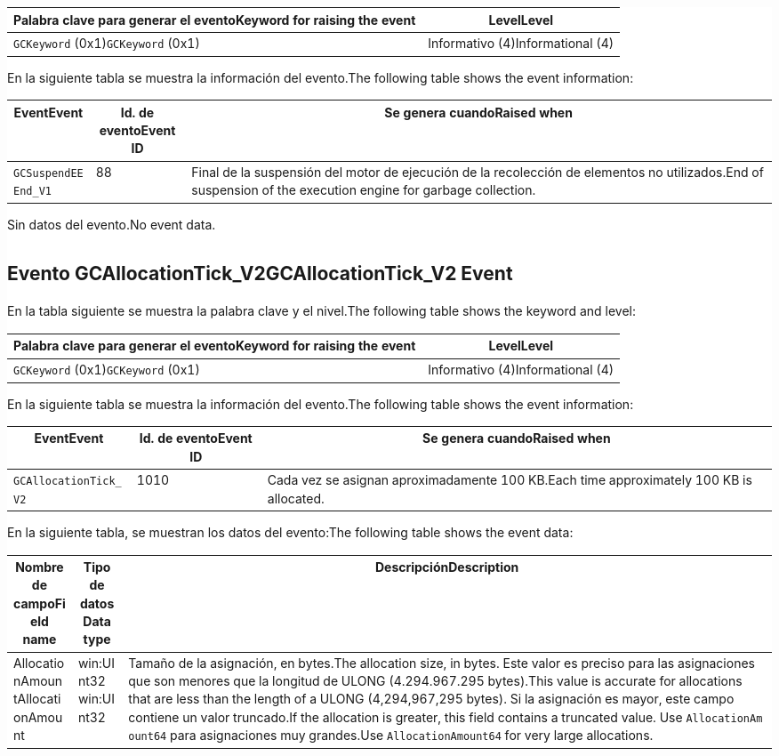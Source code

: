 |<span data-ttu-id="13d78-360">Palabra clave para generar el evento</span><span class="sxs-lookup"><span data-stu-id="13d78-360">Keyword for raising the event</span></span>|<span data-ttu-id="13d78-361">Level</span><span class="sxs-lookup"><span data-stu-id="13d78-361">Level</span></span>|
|-----------------------------------|-----------|
|<span data-ttu-id="13d78-362">`GCKeyword` (0x1)</span><span class="sxs-lookup"><span data-stu-id="13d78-362">`GCKeyword` (0x1)</span></span>|<span data-ttu-id="13d78-363">Informativo (4)</span><span class="sxs-lookup"><span data-stu-id="13d78-363">Informational (4)</span></span>|

<span data-ttu-id="13d78-364">En la siguiente tabla se muestra la información del evento.</span><span class="sxs-lookup"><span data-stu-id="13d78-364">The following table shows the event information:</span></span>

|<span data-ttu-id="13d78-365">Event</span><span class="sxs-lookup"><span data-stu-id="13d78-365">Event</span></span>|<span data-ttu-id="13d78-366">Id. de evento</span><span class="sxs-lookup"><span data-stu-id="13d78-366">Event ID</span></span>|<span data-ttu-id="13d78-367">Se genera cuando</span><span class="sxs-lookup"><span data-stu-id="13d78-367">Raised when</span></span>|
|-----------|--------------|-----------------|
|`GCSuspendEEEnd_V1`|<span data-ttu-id="13d78-368">8</span><span class="sxs-lookup"><span data-stu-id="13d78-368">8</span></span>|<span data-ttu-id="13d78-369">Final de la suspensión del motor de ejecución de la recolección de elementos no utilizados.</span><span class="sxs-lookup"><span data-stu-id="13d78-369">End of suspension of the execution engine for garbage collection.</span></span>|

<span data-ttu-id="13d78-370">Sin datos del evento.</span><span class="sxs-lookup"><span data-stu-id="13d78-370">No event data.</span></span>

## <a name="gcallocationtick_v2-event"></a><span data-ttu-id="13d78-371">Evento GCAllocationTick_V2</span><span class="sxs-lookup"><span data-stu-id="13d78-371">GCAllocationTick_V2 Event</span></span>

<span data-ttu-id="13d78-372">En la tabla siguiente se muestra la palabra clave y el nivel.</span><span class="sxs-lookup"><span data-stu-id="13d78-372">The following table shows the keyword and level:</span></span>

|<span data-ttu-id="13d78-373">Palabra clave para generar el evento</span><span class="sxs-lookup"><span data-stu-id="13d78-373">Keyword for raising the event</span></span>|<span data-ttu-id="13d78-374">Level</span><span class="sxs-lookup"><span data-stu-id="13d78-374">Level</span></span>|
|-----------------------------------|-----------|
|<span data-ttu-id="13d78-375">`GCKeyword` (0x1)</span><span class="sxs-lookup"><span data-stu-id="13d78-375">`GCKeyword` (0x1)</span></span>|<span data-ttu-id="13d78-376">Informativo (4)</span><span class="sxs-lookup"><span data-stu-id="13d78-376">Informational (4)</span></span>|

<span data-ttu-id="13d78-377">En la siguiente tabla se muestra la información del evento.</span><span class="sxs-lookup"><span data-stu-id="13d78-377">The following table shows the event information:</span></span>

|<span data-ttu-id="13d78-378">Event</span><span class="sxs-lookup"><span data-stu-id="13d78-378">Event</span></span>|<span data-ttu-id="13d78-379">Id. de evento</span><span class="sxs-lookup"><span data-stu-id="13d78-379">Event ID</span></span>|<span data-ttu-id="13d78-380">Se genera cuando</span><span class="sxs-lookup"><span data-stu-id="13d78-380">Raised when</span></span>|
|-----------|--------------|-----------------|
|`GCAllocationTick_V2`|<span data-ttu-id="13d78-381">10</span><span class="sxs-lookup"><span data-stu-id="13d78-381">10</span></span>|<span data-ttu-id="13d78-382">Cada vez se asignan aproximadamente 100 KB.</span><span class="sxs-lookup"><span data-stu-id="13d78-382">Each time approximately 100 KB is allocated.</span></span>|

<span data-ttu-id="13d78-383">En la siguiente tabla, se muestran los datos del evento:</span><span class="sxs-lookup"><span data-stu-id="13d78-383">The following table shows the event data:</span></span>

|<span data-ttu-id="13d78-384">Nombre de campo</span><span class="sxs-lookup"><span data-stu-id="13d78-384">Field name</span></span>|<span data-ttu-id="13d78-385">Tipo de datos</span><span class="sxs-lookup"><span data-stu-id="13d78-385">Data type</span></span>|<span data-ttu-id="13d78-386">Descripción</span><span class="sxs-lookup"><span data-stu-id="13d78-386">Description</span></span>|
|----------------|---------------|-----------------|
|<span data-ttu-id="13d78-387">AllocationAmount</span><span class="sxs-lookup"><span data-stu-id="13d78-387">AllocationAmount</span></span>|<span data-ttu-id="13d78-388">win:UInt32</span><span class="sxs-lookup"><span data-stu-id="13d78-388">win:UInt32</span></span>|<span data-ttu-id="13d78-389">Tamaño de la asignación, en bytes.</span><span class="sxs-lookup"><span data-stu-id="13d78-389">The allocation size, in bytes.</span></span> <span data-ttu-id="13d78-390">Este valor es preciso para las asignaciones que son menores que la longitud de ULONG (4.294.967.295 bytes).</span><span class="sxs-lookup"><span data-stu-id="13d78-390">This value is accurate for allocations that are less than the length of a ULONG (4,294,967,295 bytes).</span></span> <span data-ttu-id="13d78-391">Si la asignación es mayor, este campo contiene un valor truncado.</span><span class="sxs-lookup"><span data-stu-id="13d78-391">If the allocation is greater, this field contains a truncated value.</span></span> <span data-ttu-id="13d78-392">Use `AllocationAmount64` para asignaciones muy grandes.</span><span class="sxs-lookup"><span data-stu-id="13d78-392">Use `AllocationAmount64` for very large allocations.</span></span>|